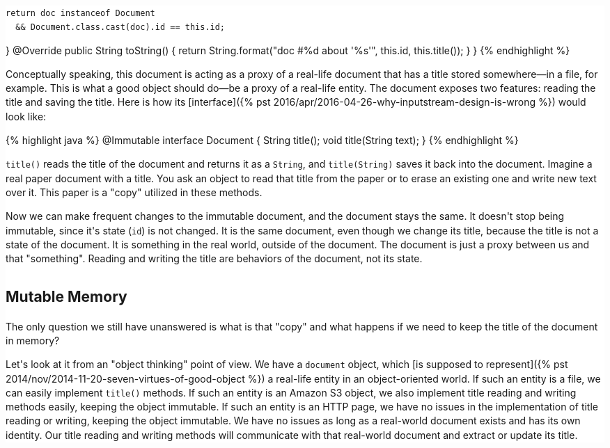     return doc instanceof Document
      && Document.class.cast(doc).id == this.id;
  }
  @Override
  public String toString() {
    return String.format("doc #%d about '%s'", this.id, this.title());
  }
}
{% endhighlight %}

Conceptually speaking, this document is acting as a proxy of a real-life
document that has a title stored somewhere&mdash;in a file, for example. This is
what a good object should do&mdash;be a proxy of a real-life entity.
The document exposes two features: reading the title and saving the title. Here is
how its [interface]({% pst 2016/apr/2016-04-26-why-inputstream-design-is-wrong %}) would look like:

{% highlight java %}
@Immutable
interface Document {
  String title();
  void title(String text);
}
{% endhighlight %}

`title()` reads the title of the document and returns it as a `String`,
and `title(String)` saves it back into the document. Imagine a real
paper document with a title. You ask an object to read that title from
the paper or to erase an existing one and write new text over it. This
paper is a "copy" utilized in these methods.

Now we can make frequent changes to the immutable document, and the
document stays the same. It doesn't stop being immutable, since it's
state (`id`) is not changed. It is the same document, even though we
change its title, because the title is not a state of the document. It
is something in the real world, outside of the document. The document
is just a proxy between us and that "something". Reading and writing
the title are behaviors of the document, not its state.

## Mutable Memory

The only question we still have unanswered is what is that "copy"
and what happens if we need to keep the title of the document in memory?

Let's look at it from an "object thinking" point of view. We have a `document`
object, which [is supposed to represent]({% pst 2014/nov/2014-11-20-seven-virtues-of-good-object %}) a real-life entity in an
object-oriented world. If such an entity is a file, we can easily
implement `title()` methods. If such an entity is an Amazon S3 object,
we also implement title reading and writing methods easily, keeping the
object immutable. If such an entity is an HTTP page, we
have no issues in the implementation of title reading or writing, keeping the object immutable.
We have no issues as long as a real-world document exists and has its
own identity. Our title reading and writing methods will communicate with that
real-world document and extract or update its title.
